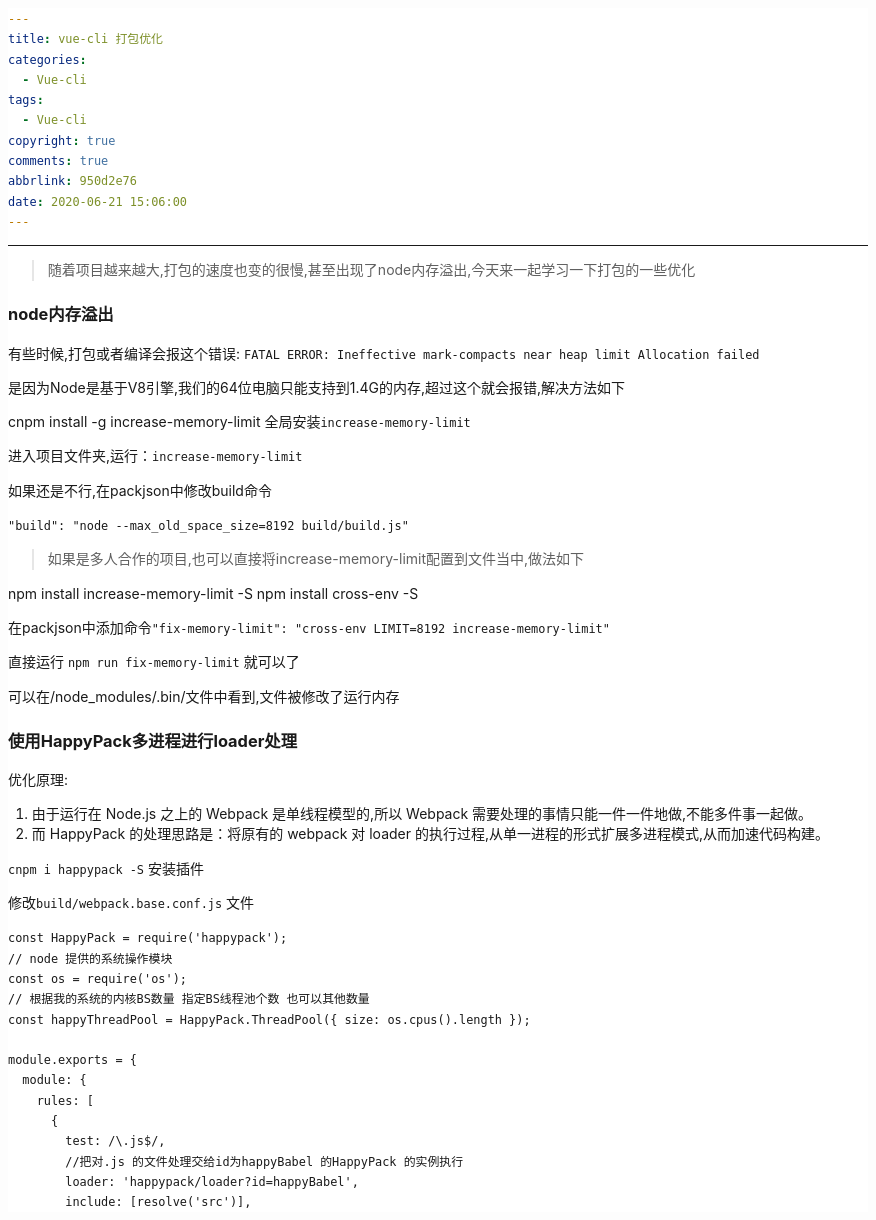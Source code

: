 ```yaml
---
title: vue-cli 打包优化
categories:
  - Vue-cli
tags:
  - Vue-cli
copyright: true
comments: true
abbrlink: 950d2e76
date: 2020-06-21 15:06:00
---
```


<hr style='filter:progid:DXImageTransform.Microsoft.Glow(color=#FF0000,strength=10)' color='#FF0000' size='1' />

> 随着项目越来越大,打包的速度也变的很慢,甚至出现了node内存溢出,今天来一起学习一下打包的一些优化



### node内存溢出

有些时候,打包或者编译会报这个错误: `FATAL ERROR: Ineffective mark-compacts near heap limit Allocation failed`

是因为Node是基于V8引擎,我们的64位电脑只能支持到1.4G的内存,超过这个就会报错,解决方法如下

cnpm install -g increase-memory-limit 全局安装`increase-memory-limit`

进入项目文件夹,运行：`increase-memory-limit`

如果还是不行,在packjson中修改build命令

`"build": "node --max_old_space_size=8192 build/build.js"`

> 如果是多人合作的项目,也可以直接将increase-memory-limit配置到文件当中,做法如下

npm install increase-memory-limit -S
npm install cross-env -S

在packjson中添加命令`"fix-memory-limit": "cross-env LIMIT=8192 increase-memory-limit"`

直接运行 `npm run fix-memory-limit` 就可以了

可以在/node_modules/.bin/文件中看到,文件被修改了运行内存

### 使用HappyPack多进程进行loader处理

优化原理: 

1. 由于运行在 Node.js 之上的 Webpack 是单线程模型的,所以 Webpack 需要处理的事情只能一件一件地做,不能多件事一起做。
2. 而 HappyPack 的处理思路是：将原有的 webpack 对 loader 的执行过程,从单一进程的形式扩展多进程模式,从而加速代码构建。

`cnpm i happypack -S` 安装插件

修改`build/webpack.base.conf.js` 文件

```
const HappyPack = require('happypack');
// node 提供的系统操作模块
const os = require('os');
// 根据我的系统的内核BS数量 指定BS线程池个数 也可以其他数量
const happyThreadPool = HappyPack.ThreadPool({ size: os.cpus().length });
 
module.exports = {
  module: {
    rules: [
      {
        test: /\.js$/,
        //把对.js 的文件处理交给id为happyBabel 的HappyPack 的实例执行
        loader: 'happypack/loader?id=happyBabel',
        include: [resolve('src')],
```